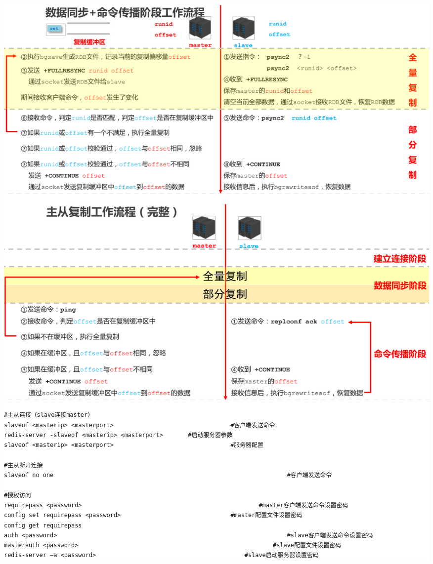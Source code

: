 ![](../../assets/img/redis/redis_5.png)

![](../../assets/img/redis/redis_6.png)

```shell
#主从连接（slave连接master）
slaveof <masterip> <masterport>									#客户端发送命令
redis-server -slaveof <masterip> <masterport>		#启动服务器参数
slaveof <masterip> <masterport>									#服务器配置

#主从断开连接
slaveof no one																	#客户端发送命令

#授权访问
requirepass <password>													#master客户端发送命令设置密码
config set requirepass <password>								#master配置文件设置密码
config get requirepass
auth <password>																	#slave客户端发送命令设置密码
masterauth <password>														#slave配置文件设置密码
redis-server –a <password>											#slave启动服务器设置密码
```
